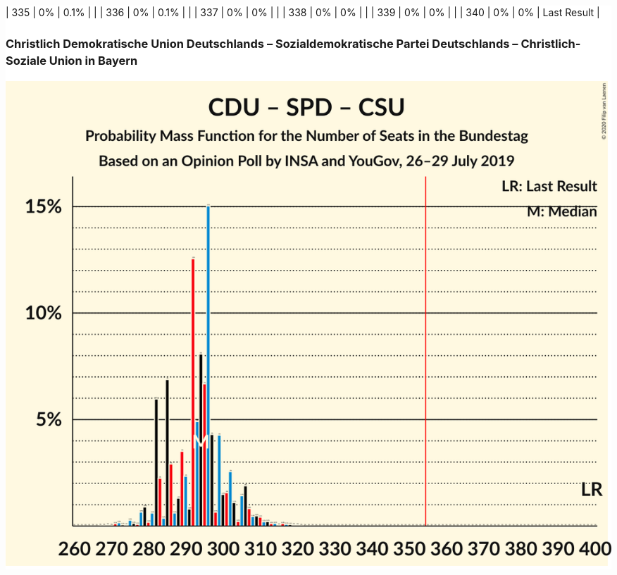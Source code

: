 | 335 | 0% | 0.1% |  |
| 336 | 0% | 0.1% |  |
| 337 | 0% | 0% |  |
| 338 | 0% | 0% |  |
| 339 | 0% | 0% |  |
| 340 | 0% | 0% | Last Result |

### Christlich Demokratische Union Deutschlands – Sozialdemokratische Partei Deutschlands – Christlich-Soziale Union in Bayern

![Graph with seats probability mass function not yet produced](2019-07-29-INSAandYouGov-coalitions-seats-pmf-cdu–spd–csu.png "Seats Probability Mass Function")
